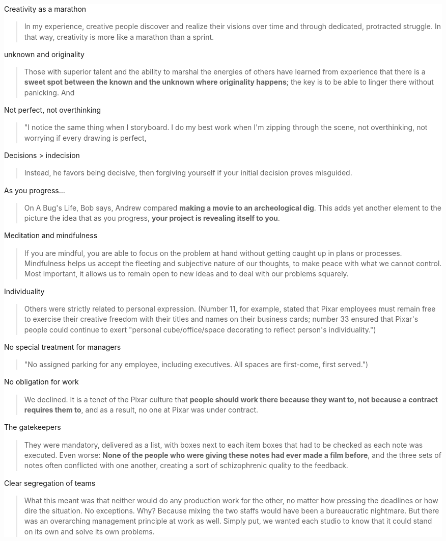 Creativity as a marathon

> In my experience, creative people discover and realize their visions over time and through dedicated, protracted struggle. In that way, creativity is more like a marathon than a sprint.

unknown and originality

> Those with superior talent and the ability to marshal the energies of others have learned from experience that there is a **sweet spot between the known and the unknown where originality happens**; the key is to be able to linger there without panicking. And

Not perfect, not overthinking

> "I notice the same thing when I storyboard. I do my best work when I'm zipping through the scene, not overthinking, not worrying if every drawing is perfect,

Decisions > indecision

> Instead, he favors being decisive, then forgiving yourself if your initial decision proves misguided.

As you progress...

> On A Bug's Life, Bob says, Andrew compared **making a movie to an archeological dig**. This adds yet another element to the picture the idea that as you progress, **your project is revealing itself to you**.

Meditation and mindfulness

> If you are mindful, you are able to focus on the problem at hand without getting caught up in plans or processes. Mindfulness helps us accept the fleeting and subjective nature of our thoughts, to make peace with what we cannot control. Most important, it allows us to remain open to new ideas and to deal with our problems squarely.

Individuality

> Others were strictly related to personal expression. (Number 11, for example, stated that Pixar employees must remain free to exercise their creative freedom with their titles and names on their business cards; number 33 ensured that Pixar's people could continue to exert "personal cube/office/space decorating to reflect person's individuality.")

No special treatment for managers

> "No assigned parking for any employee, including executives. All spaces are first-come, first served.")

No obligation for work

> We declined. It is a tenet of the Pixar culture that **people should work there because they want to, not because a contract requires them to**, and as a result, no one at Pixar was under contract.

The gatekeepers

> They were mandatory, delivered as a list, with boxes next to each item boxes that had to be checked as each note was executed. Even worse: **None of the people who were giving these notes had ever made a film before**, and the three sets of notes often conflicted with one another, creating a sort of schizophrenic quality to the feedback.

Clear segregation of teams

> What this meant was that neither would do any production work for the other, no matter how pressing the deadlines or how dire the situation. No exceptions. Why? Because mixing the two staffs would have been a bureaucratic nightmare. But there was an overarching management principle at work as well. Simply put, we wanted each studio to know that it could stand on its own and solve its own problems.

